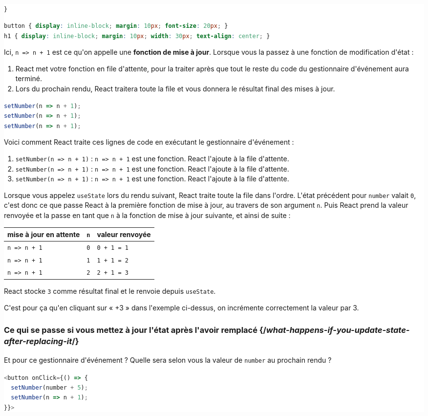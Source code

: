 ```js
}
```

```css
button { display: inline-block; margin: 10px; font-size: 20px; }
h1 { display: inline-block; margin: 10px; width: 30px; text-align: center; }
```

</Sandpack>

Ici, `n => n + 1` est ce qu'on appelle une **fonction de mise à jour**.  Lorsque vous la passez à une fonction de modification d'état :

1. React met votre fonction en file d'attente, pour la traiter après que tout le reste du code du gestionnaire d'événement aura terminé.
2. Lors du prochain rendu, React traitera toute la file et vous donnera le résultat final des mises à jour.

```js
setNumber(n => n + 1);
setNumber(n => n + 1);
setNumber(n => n + 1);
```

Voici comment React traite ces lignes de code en exécutant le gestionnaire d'événement :

1. `setNumber(n => n + 1)` : `n => n + 1` est une fonction. React l'ajoute à la file d'attente.
2. `setNumber(n => n + 1)` : `n => n + 1` est une fonction. React l'ajoute à la file d'attente.
3. `setNumber(n => n + 1)` : `n => n + 1` est une fonction. React l'ajoute à la file d'attente.

Lorsque vous appelez `useState` lors du rendu suivant, React traite toute la file dans l'ordre. L'état précédent pour `number` valait `0`, c'est donc ce que passe React à la première fonction de mise à jour, au travers de son argument `n`. Puis React prend la valeur renvoyée et la passe en tant que `n` à la fonction de mise à jour suivante, et ainsi de suite :

|  mise à jour en attente | `n` | valeur renvoyée |
|-------------------------|-----|-----------------|
| `n => n + 1` | `0` | `0 + 1 = 1` |
| `n => n + 1` | `1` | `1 + 1 = 2` |
| `n => n + 1` | `2` | `2 + 1 = 3` |

React stocke `3` comme résultat final et le renvoie depuis `useState`.

C'est pour ça qu'en cliquant sur « +3 » dans l'exemple ci-dessus, on incrémente correctement la valeur par 3.

### Ce qui se passe si vous mettez à jour l'état après l'avoir remplacé {/*what-happens-if-you-update-state-after-replacing-it*/}

Et pour ce gestionnaire d'événement ? Quelle sera selon vous la valeur de `number` au prochain rendu ?

```js
<button onClick={() => {
  setNumber(number + 5);
  setNumber(n => n + 1);
}}>
```
